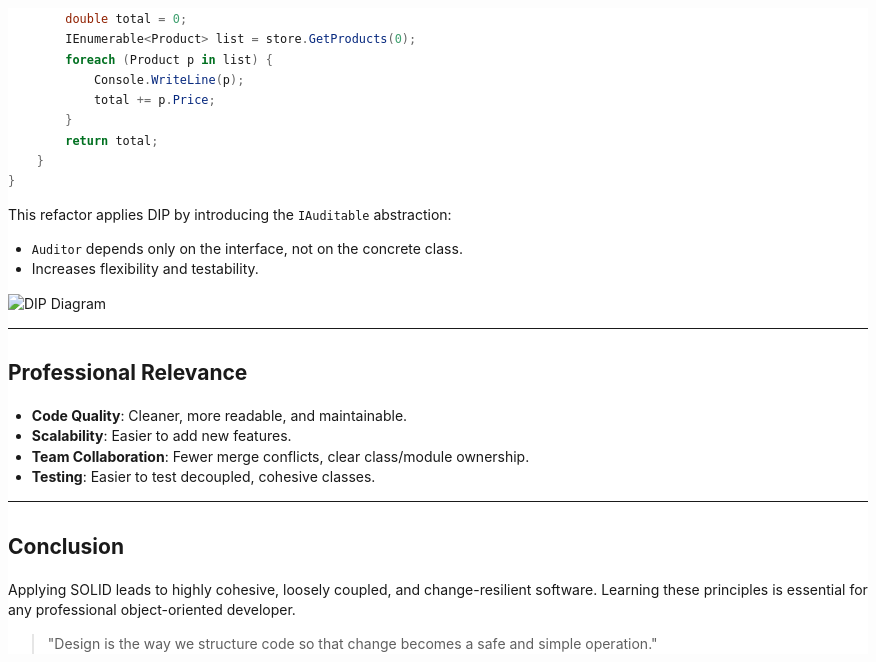 ```csharp
        double total = 0;
        IEnumerable<Product> list = store.GetProducts(0);
        foreach (Product p in list) {
            Console.WriteLine(p);
            total += p.Price;
        }
        return total;
    }
}
```
This refactor applies DIP by introducing the `IAuditable` abstraction:
- `Auditor` depends only on the interface, not on the concrete class.
- Increases flexibility and testability.

![DIP Diagram](dip-diagram-placeholder)

---

## Professional Relevance
- **Code Quality**: Cleaner, more readable, and maintainable.
- **Scalability**: Easier to add new features.
- **Team Collaboration**: Fewer merge conflicts, clear class/module ownership.
- **Testing**: Easier to test decoupled, cohesive classes.

---

## Conclusion
Applying SOLID leads to highly cohesive, loosely coupled, and change-resilient software. Learning these principles is essential for any professional object-oriented developer.

> "Design is the way we structure code so that change becomes a safe and simple operation."

